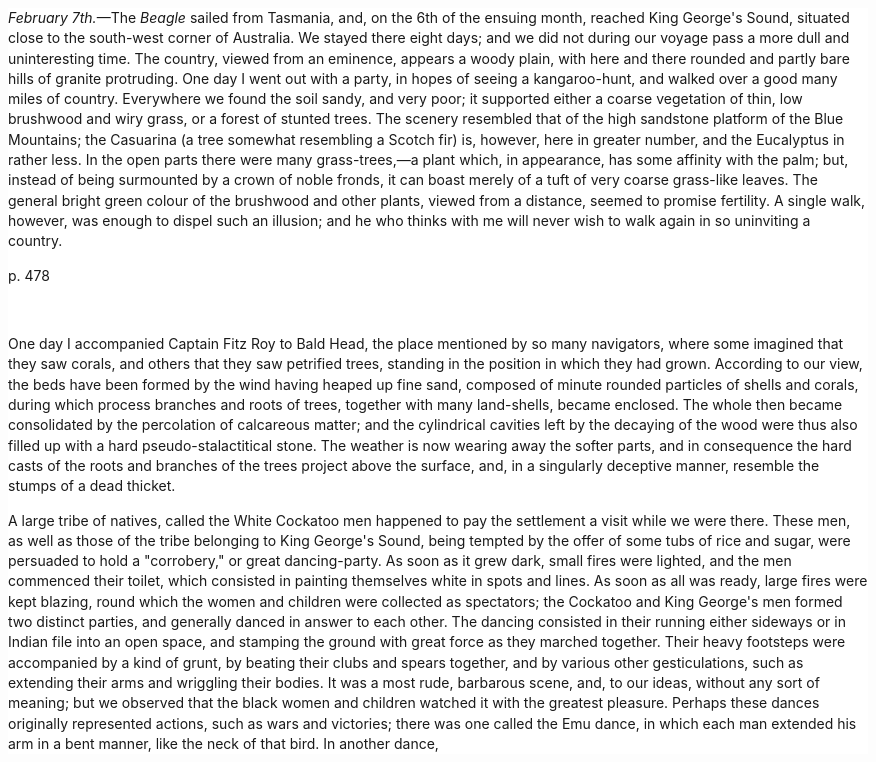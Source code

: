 *February 7th.*—The *Beagle* sailed from Tasmania, and, on the 6th of
the ensuing month, reached King George's Sound, situated close to the
south-west corner of Australia. We stayed there eight days; and we did
not during our voyage pass a more dull and uninteresting time. The
country, viewed from an eminence, appears a woody plain, with here and
there rounded and partly bare hills of granite protruding. One day I
went out with a party, in hopes of seeing a kangaroo-hunt, and walked
over a good many miles of country. Everywhere we found the soil sandy,
and very poor; it supported either a coarse vegetation of thin, low
brushwood and wiry grass, or a forest of stunted trees. The scenery
resembled that of the high sandstone platform of the Blue Mountains; the
Casuarina (a tree somewhat resembling a Scotch fir) is, however, here in
greater number, and the Eucalyptus in rather less. In the open parts
there were many grass-trees,—a plant which, in appearance, has some
affinity with the palm; but, instead of being surmounted by a crown of
noble fronds, it can boast merely of a tuft of very coarse grass-like
leaves. The general bright green colour of the brushwood and other
plants, viewed from a distance, seemed to promise fertility. A single
walk, however, was enough to dispel such an illusion; and he who thinks
with me will never wish to walk again in so uninviting a country.

<span id="page_478">p. 478</span>

 

One day I accompanied Captain Fitz Roy to Bald Head, the place mentioned
by so many navigators, where some imagined that they saw corals, and
others that they saw petrified trees, standing in the position in which
they had grown. According to our view, the beds have been formed by the
wind having heaped up fine sand, composed of minute rounded particles of
shells and corals, during which process branches and roots of trees,
together with many land-shells, became enclosed. The whole then became
consolidated by the percolation of calcareous matter; and the
cylindrical cavities left by the decaying of the wood were thus also
filled up with a hard pseudo-stalactitical stone. The weather is now
wearing away the softer parts, and in consequence the hard casts of the
roots and branches of the trees project above the surface, and, in a
singularly deceptive manner, resemble the stumps of a dead thicket.

A large tribe of natives, called the White Cockatoo men happened to pay
the settlement a visit while we were there. These men, as well as those
of the tribe belonging to King George's Sound, being tempted by the
offer of some tubs of rice and sugar, were persuaded to hold a
"corrobery," or great dancing-party. As soon as it grew dark, small
fires were lighted, and the men commenced their toilet, which consisted
in painting themselves white in spots and lines. As soon as all was
ready, large fires were kept blazing, round which the women and children
were collected as spectators; the Cockatoo and King George's men formed
two distinct parties, and generally danced in answer to each other. The
dancing consisted in their running either sideways or in Indian file
into an open space, and stamping the ground with great force as they
marched together. Their heavy footsteps were accompanied by a kind of
grunt, by beating their clubs and spears together, and by various other
gesticulations, such as extending their arms and wriggling their bodies.
It was a most rude, barbarous scene, and, to our ideas, without any sort
of meaning; but we observed that the black women and children watched it
with the greatest pleasure. Perhaps these dances originally represented
actions, such as wars and victories; there was one called the Emu dance,
in which each man extended his arm in a bent manner, like the neck of
that bird. In another dance,
